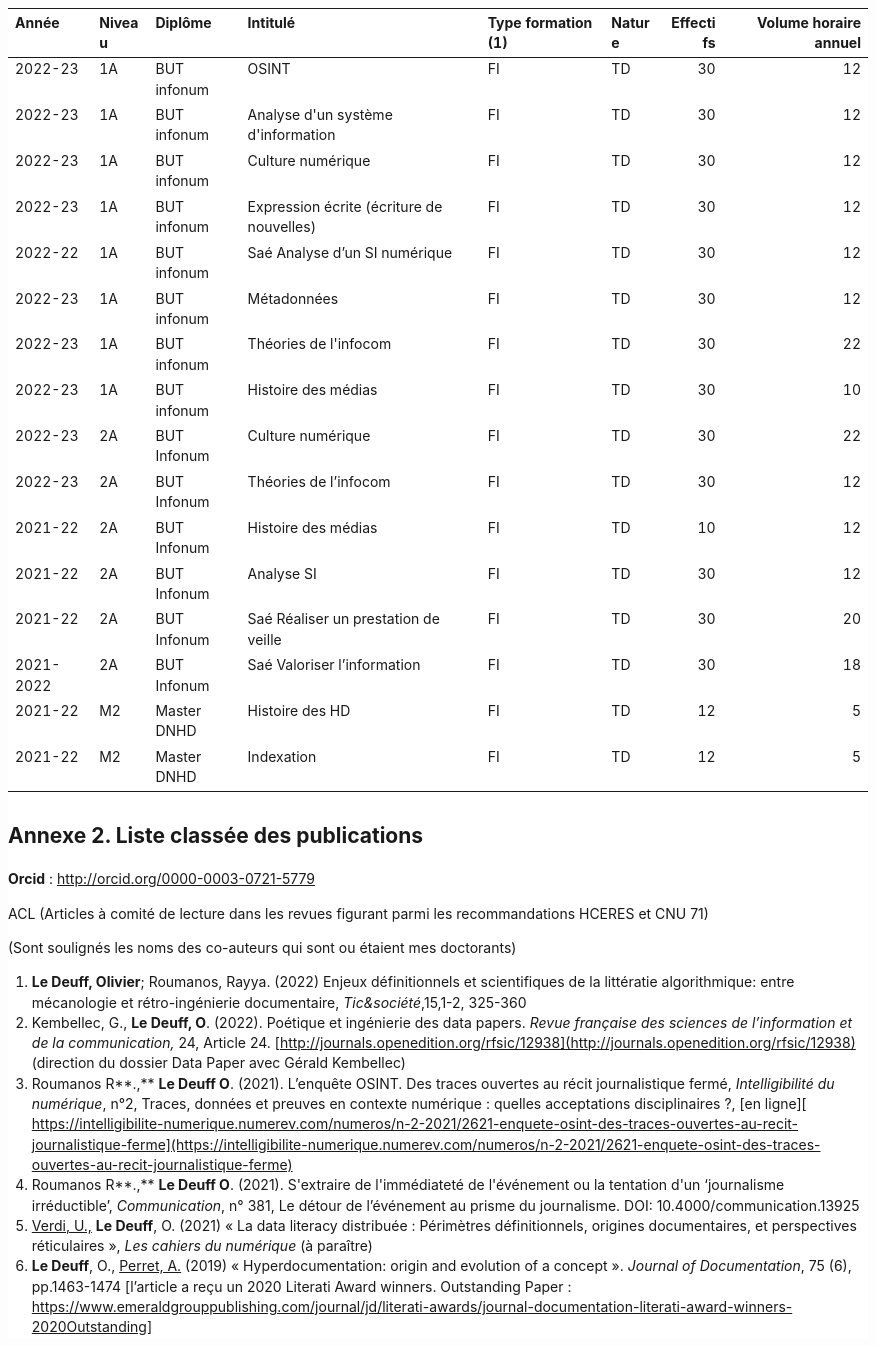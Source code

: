 | Année     | Niveau   | Diplôme     | Intitulé                                  | Type formation (1)   | Nature   |   Effectifs |   Volume horaire annuel |
|:----------|:---------|:------------|:------------------------------------------|:---------------------|:---------|------------:|------------------------:|
| 2022-23   | 1A       | BUT infonum | OSINT                                     | FI                   | TD       |          30 |                      12 |
| 2022-23   | 1A       | BUT infonum | Analyse d'un système d'information        | FI                   | TD       |          30 |                      12 |
| 2022-23   | 1A       | BUT infonum | Culture numérique                         | FI                   | TD       |          30 |                      12 |
| 2022-23   | 1A       | BUT infonum | Expression écrite (écriture de nouvelles) | FI                   | TD       |          30 |                      12 |
| 2022-22   | 1A       | BUT infonum | Saé Analyse d’un SI numérique             | FI                   | TD       |          30 |                      12 |
| 2022-23   | 1A       | BUT infonum | Métadonnées                               | FI                   | TD       |          30 |                      12 |
| 2022-23   | 1A       | BUT infonum | Théories de l'infocom                     | FI                   | TD       |          30 |                      22 |
| 2022-23   | 1A       | BUT infonum | Histoire des médias                       | FI                   | TD       |          30 |                      10 |
| 2022-23   | 2A       | BUT Infonum | Culture numérique                         | FI                   | TD       |          30 |                      22 |
| 2022-23   | 2A       | BUT Infonum | Théories de l’infocom                     | FI                   | TD       |          30 |                      12 |
| 2021-22   | 2A       | BUT Infonum | Histoire des médias                       | FI                   | TD       |          10 |                      12 |
| 2021-22   | 2A       | BUT Infonum | Analyse SI                                | FI                   | TD       |          30 |                      12 |
| 2021-22   | 2A       | BUT Infonum | Saé Réaliser un prestation de veille      | FI                   | TD       |          30 |                      20 |
| 2021-2022 | 2A       | BUT Infonum | Saé Valoriser l’information               | FI                   | TD       |          30 |                      18 |
| 2021-22   | M2       | Master DNHD | Histoire des HD                           | FI                   | TD       |          12 |                       5 |
| 2021-22   | M2       | Master DNHD | Indexation                                | FI                   | TD       |          12 |                       5 |



## Annexe 2. Liste classée des publications 


**Orcid** : http://orcid.org/0000-0003-0721-5779 

ACL (Articles à comité de lecture dans les revues figurant parmi les recommandations HCERES et CNU 71) 

(Sont soulignés les noms des co-auteurs qui sont ou étaient mes doctorants)



1. **Le Deuff, Olivier**; Roumanos, Rayya. (2022) Enjeux définitionnels et scientifiques de la littératie algorithmique: entre mécanologie et rétro-ingénierie documentaire, _Tic&société_,15,1-2, 325-360
2. Kembellec, G., **Le Deuff, O**. (2022). Poétique et ingénierie des data papers. _Revue française des sciences de l’information et de la communication,_ 24, Article 24. [http://journals.openedition.org/rfsic/12938](http://journals.openedition.org/rfsic/12938) (direction du dossier Data Paper avec Gérald Kembellec)
3. Roumanos R**.,** **Le Deuff O**. (2021). L’enquête OSINT. Des traces ouvertes au récit journalistique fermé, _Intelligibilité du numérique_, n°2, Traces, données et preuves en contexte numérique : quelles acceptations disciplinaires ?, [en ligne][ https://intelligibilite-numerique.numerev.com/numeros/n-2-2021/2621-enquete-osint-des-traces-ouvertes-au-recit-journalistique-ferme](https://intelligibilite-numerique.numerev.com/numeros/n-2-2021/2621-enquete-osint-des-traces-ouvertes-au-recit-journalistique-ferme)
4. Roumanos R**.,** **Le Deuff O**. (2021). S'extraire de l'immédiateté de l'événement ou la tentation d'un ‘journalisme irréductible’, _Communication_, n° 381, Le détour de l’événement au prisme du journalisme. DOI: 10.4000/communication.13925
5. <span style="text-decoration:underline;">Verdi, U.,</span> **Le Deuff**, O. (2021) « La data literacy distribuée : Périmètres définitionnels, origines documentaires, et perspectives réticulaires », _Les cahiers du numérique_ (à paraître)
6. **Le Deuff**, O., <span style="text-decoration:underline;">Perret, A.</span> (2019) « Hyperdocumentation: origin and evolution of a concept ». _Journal of Documentation_, 75 (6), pp.1463-1474 [l’article a reçu un 2020 Literati Award winners. Outstanding Paper : https://www.emeraldgrouppublishing.com/journal/jd/literati-awards/journal-documentation-literati-award-winners-2020Outstanding] 